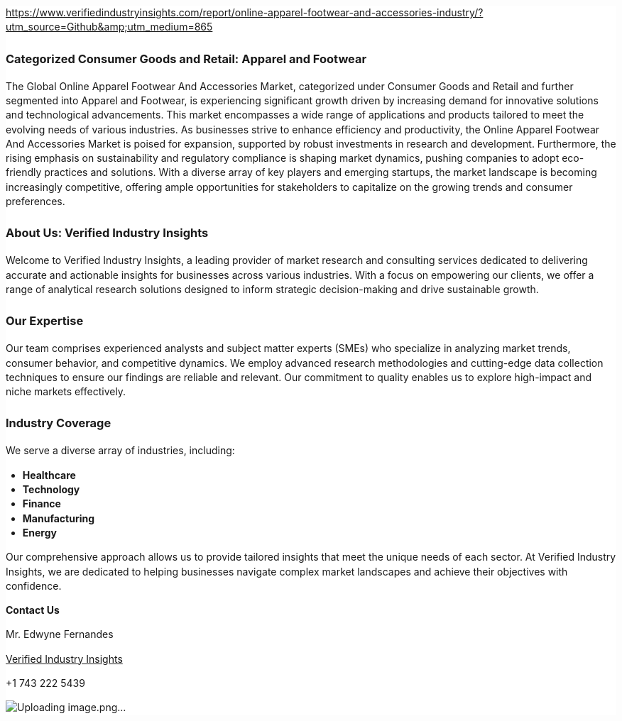 </strong><a href="https://www.verifiedindustryinsights.com/report/online-apparel-footwear-and-accessories-industry/?utm_source=Github&amp;utm_medium=865">https://www.verifiedindustryinsights.com/report/online-apparel-footwear-and-accessories-industry/?utm_source=Github&amp;utm_medium=865</a>&nbsp;</p><h3>Categorized Consumer Goods and Retail: Apparel and Footwear </h3><p>The Global Online Apparel Footwear And Accessories Market, categorized under Consumer Goods and Retail and further segmented into Apparel and Footwear, is experiencing significant growth driven by increasing demand for innovative solutions and technological advancements. This market encompasses a wide range of applications and products tailored to meet the evolving needs of various industries. As businesses strive to enhance efficiency and productivity, the Online Apparel Footwear And Accessories Market is poised for expansion, supported by robust investments in research and development. Furthermore, the rising emphasis on sustainability and regulatory compliance is shaping market dynamics, pushing companies to adopt eco-friendly practices and solutions. With a diverse array of key players and emerging startups, the market landscape is becoming increasingly competitive, offering ample opportunities for stakeholders to capitalize on the growing trends and consumer preferences.</p><h3>About Us: Verified Industry Insights</h3><p>Welcome to Verified Industry Insights, a leading provider of market research and consulting services dedicated to delivering accurate and actionable insights for businesses across various industries. With a focus on empowering our clients, we offer a range of analytical research solutions designed to inform strategic decision-making and drive sustainable growth.</p><h3>Our Expertise</h3><p>Our team comprises experienced analysts and subject matter experts (SMEs) who specialize in analyzing market trends, consumer behavior, and competitive dynamics. We employ advanced research methodologies and cutting-edge data collection techniques to ensure our findings are reliable and relevant. Our commitment to quality enables us to explore high-impact and niche markets effectively.</p><h3>Industry Coverage</h3><p>We serve a diverse array of industries, including:</p><ul><li><strong>Healthcare</strong></li><li><strong>Technology</strong></li><li><strong>Finance</strong></li><li><strong>Manufacturing</strong></li><li><strong>Energy</strong></li></ul><p>Our comprehensive approach allows us to provide tailored insights that meet the unique needs of each sector. At Verified Industry Insights, we are dedicated to helping businesses navigate complex market landscapes and achieve their objectives with confidence.</p><p><strong>Contact Us</strong></p><p>Mr. Edwyne Fernandes</p><p><a href="https://www.verifiedindustryinsights.com/">Verified Industry Insights</a></p><p>+1 743 222 5439</p>
![Uploading image.png…]()
